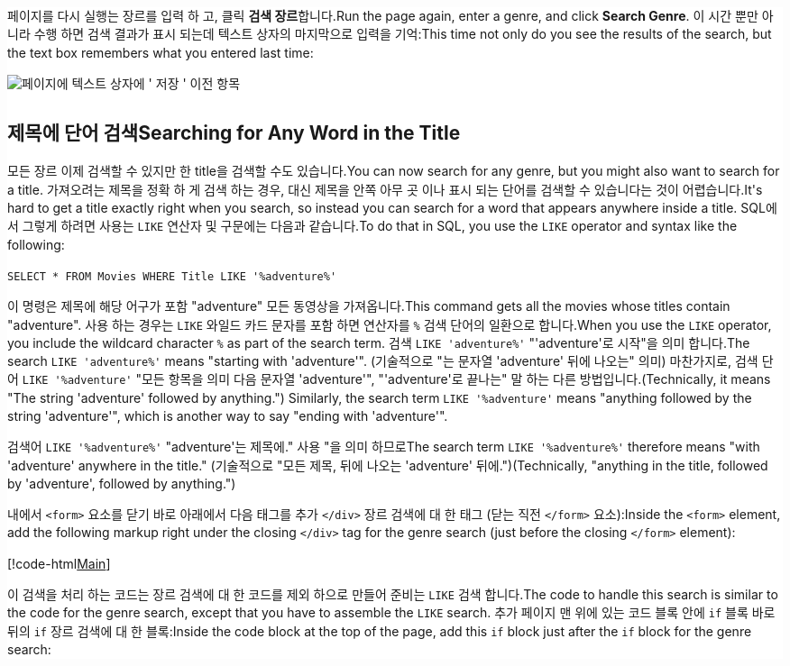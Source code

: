
<span data-ttu-id="8d53b-338">페이지를 다시 실행는 장르를 입력 하 고, 클릭 **검색 장르**합니다.</span><span class="sxs-lookup"><span data-stu-id="8d53b-338">Run the page again, enter a genre, and click **Search Genre**.</span></span> <span data-ttu-id="8d53b-339">이 시간 뿐만 아니라 수행 하면 검색 결과가 표시 되는데 텍스트 상자의 마지막으로 입력을 기억:</span><span class="sxs-lookup"><span data-stu-id="8d53b-339">This time not only do you see the results of the search, but the text box remembers what you entered last time:</span></span>

![페이지에 텍스트 상자에 ' 저장 ' 이전 항목](form-basics/_static/image5.png)

## <a name="searching-for-any-word-in-the-title"></a><span data-ttu-id="8d53b-341">제목에 단어 검색</span><span class="sxs-lookup"><span data-stu-id="8d53b-341">Searching for Any Word in the Title</span></span>

<span data-ttu-id="8d53b-342">모든 장르 이제 검색할 수 있지만 한 title을 검색할 수도 있습니다.</span><span class="sxs-lookup"><span data-stu-id="8d53b-342">You can now search for any genre, but you might also want to search for a title.</span></span> <span data-ttu-id="8d53b-343">가져오려는 제목을 정확 하 게 검색 하는 경우, 대신 제목을 안쪽 아무 곳 이나 표시 되는 단어를 검색할 수 있습니다는 것이 어렵습니다.</span><span class="sxs-lookup"><span data-stu-id="8d53b-343">It's hard to get a title exactly right when you search, so instead you can search for a word that appears anywhere inside a title.</span></span> <span data-ttu-id="8d53b-344">SQL에서 그렇게 하려면 사용는 `LIKE` 연산자 및 구문에는 다음과 같습니다.</span><span class="sxs-lookup"><span data-stu-id="8d53b-344">To do that in SQL, you use the `LIKE` operator and syntax like the following:</span></span>

`SELECT * FROM Movies WHERE Title LIKE '%adventure%'`

<span data-ttu-id="8d53b-345">이 명령은 제목에 해당 어구가 포함 "adventure" 모든 동영상을 가져옵니다.</span><span class="sxs-lookup"><span data-stu-id="8d53b-345">This command gets all the movies whose titles contain "adventure".</span></span> <span data-ttu-id="8d53b-346">사용 하는 경우는 `LIKE` 와일드 카드 문자를 포함 하면 연산자를 `%` 검색 단어의 일환으로 합니다.</span><span class="sxs-lookup"><span data-stu-id="8d53b-346">When you use the `LIKE` operator, you include the wildcard character `%` as part of the search term.</span></span> <span data-ttu-id="8d53b-347">검색 `LIKE 'adventure%'` "'adventure'로 시작"을 의미 합니다.</span><span class="sxs-lookup"><span data-stu-id="8d53b-347">The search `LIKE 'adventure%'` means "starting with 'adventure'".</span></span> <span data-ttu-id="8d53b-348">(기술적으로 "는 문자열 'adventure' 뒤에 나오는" 의미) 마찬가지로, 검색 단어 `LIKE '%adventure'` "모든 항목을 의미 다음 문자열 'adventure'", "'adventure'로 끝나는" 말 하는 다른 방법입니다.</span><span class="sxs-lookup"><span data-stu-id="8d53b-348">(Technically, it means "The string 'adventure' followed by anything.") Similarly, the search term `LIKE '%adventure'` means "anything followed by the string 'adventure'", which is another way to say "ending with 'adventure'".</span></span>

<span data-ttu-id="8d53b-349">검색어 `LIKE '%adventure%'` "adventure'는 제목에." 사용 "을 의미 하므로</span><span class="sxs-lookup"><span data-stu-id="8d53b-349">The search term `LIKE '%adventure%'` therefore means "with 'adventure' anywhere in the title."</span></span> <span data-ttu-id="8d53b-350">(기술적으로 "모든 제목, 뒤에 나오는 'adventure' 뒤에.")</span><span class="sxs-lookup"><span data-stu-id="8d53b-350">(Technically, "anything in the title, followed by 'adventure', followed by anything.")</span></span>

<span data-ttu-id="8d53b-351">내에서 `<form>` 요소를 닫기 바로 아래에서 다음 태그를 추가 `</div>` 장르 검색에 대 한 태그 (닫는 직전 `</form>` 요소):</span><span class="sxs-lookup"><span data-stu-id="8d53b-351">Inside the `<form>` element, add the following markup right under the closing `</div>` tag for the genre search (just before the closing `</form>` element):</span></span>

[!code-html[Main](form-basics/samples/sample10.html)]

<span data-ttu-id="8d53b-352">이 검색을 처리 하는 코드는 장르 검색에 대 한 코드를 제외 하으로 만들어 준비는 `LIKE` 검색 합니다.</span><span class="sxs-lookup"><span data-stu-id="8d53b-352">The code to handle this search is similar to the code for the genre search, except that you have to assemble the `LIKE` search.</span></span> <span data-ttu-id="8d53b-353">추가 페이지 맨 위에 있는 코드 블록 안에 `if` 블록 바로 뒤의 `if` 장르 검색에 대 한 블록:</span><span class="sxs-lookup"><span data-stu-id="8d53b-353">Inside the code block at the top of the page, add this `if` block just after the `if` block for the genre search:</span></span>
